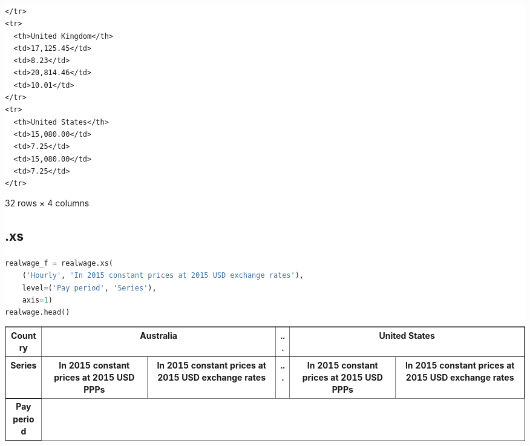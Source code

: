     </tr>
    <tr>
      <th>United Kingdom</th>
      <td>17,125.45</td>
      <td>8.23</td>
      <td>20,814.46</td>
      <td>10.01</td>
    </tr>
    <tr>
      <th>United States</th>
      <td>15,080.00</td>
      <td>7.25</td>
      <td>15,080.00</td>
      <td>7.25</td>
    </tr>
  </tbody>
</table>
<p>32 rows × 4 columns</p>
</div>



## .xs


```python
realwage_f = realwage.xs(
    ('Hourly', 'In 2015 constant prices at 2015 USD exchange rates'),
    level=('Pay period', 'Series'),
    axis=1)
realwage.head()
```




<div>
<style>
    .dataframe thead tr:only-child th {
        text-align: right;
    }

    .dataframe thead th {
        text-align: left;
    }

    .dataframe tbody tr th {
        vertical-align: top;
    }
</style>
<table border="1" class="dataframe">
  <thead>
    <tr>
      <th>Country</th>
      <th colspan="3" halign="left">Australia</th>
      <th>...</th>
      <th colspan="3" halign="left">United States</th>
    </tr>
    <tr>
      <th>Series</th>
      <th colspan="2" halign="left">In 2015 constant prices at 2015 USD PPPs</th>
      <th>In 2015 constant prices at 2015 USD exchange rates</th>
      <th>...</th>
      <th>In 2015 constant prices at 2015 USD PPPs</th>
      <th colspan="2" halign="left">In 2015 constant prices at 2015 USD exchange rates</th>
    </tr>
    <tr>
      <th>Pay period</th>